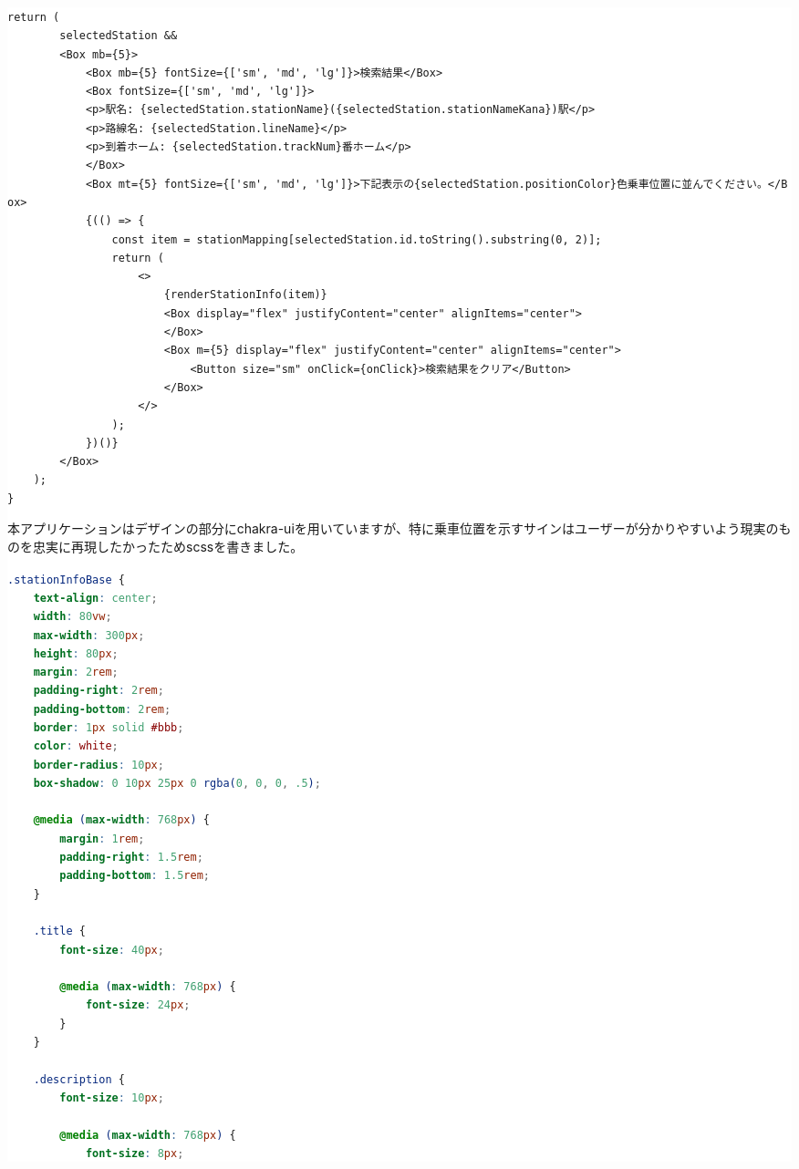 
```src/components/organisms/SearchResult.tsx
return (
        selectedStation &&
        <Box mb={5}>
            <Box mb={5} fontSize={['sm', 'md', 'lg']}>検索結果</Box>
            <Box fontSize={['sm', 'md', 'lg']}>
            <p>駅名: {selectedStation.stationName}({selectedStation.stationNameKana})駅</p>
            <p>路線名: {selectedStation.lineName}</p>
            <p>到着ホーム: {selectedStation.trackNum}番ホーム</p>
            </Box>
            <Box mt={5} fontSize={['sm', 'md', 'lg']}>下記表示の{selectedStation.positionColor}色乗車位置に並んでください。</Box>
            {(() => {
                const item = stationMapping[selectedStation.id.toString().substring(0, 2)];
                return (
                    <>
                        {renderStationInfo(item)}
                        <Box display="flex" justifyContent="center" alignItems="center">
                        </Box>
                        <Box m={5} display="flex" justifyContent="center" alignItems="center">
                            <Button size="sm" onClick={onClick}>検索結果をクリア</Button>
                        </Box>
                    </>
                );
            })()}
        </Box>
    );
}

```
本アプリケーションはデザインの部分にchakra-uiを用いていますが、特に乗車位置を示すサインはユーザーが分かりやすいよう現実のものを忠実に再現したかったためscssを書きました。
```src/components/pages/scssShowStations.module.scss
.stationInfoBase {
    text-align: center;
    width: 80vw;
    max-width: 300px;
    height: 80px;
    margin: 2rem;
    padding-right: 2rem;
    padding-bottom: 2rem;
    border: 1px solid #bbb;
    color: white;
    border-radius: 10px;
    box-shadow: 0 10px 25px 0 rgba(0, 0, 0, .5);

    @media (max-width: 768px) {
        margin: 1rem;
        padding-right: 1.5rem;
        padding-bottom: 1.5rem;
    }

    .title {
        font-size: 40px;

        @media (max-width: 768px) {
            font-size: 24px;
        }
    }

    .description {
        font-size: 10px;

        @media (max-width: 768px) {
            font-size: 8px;
```